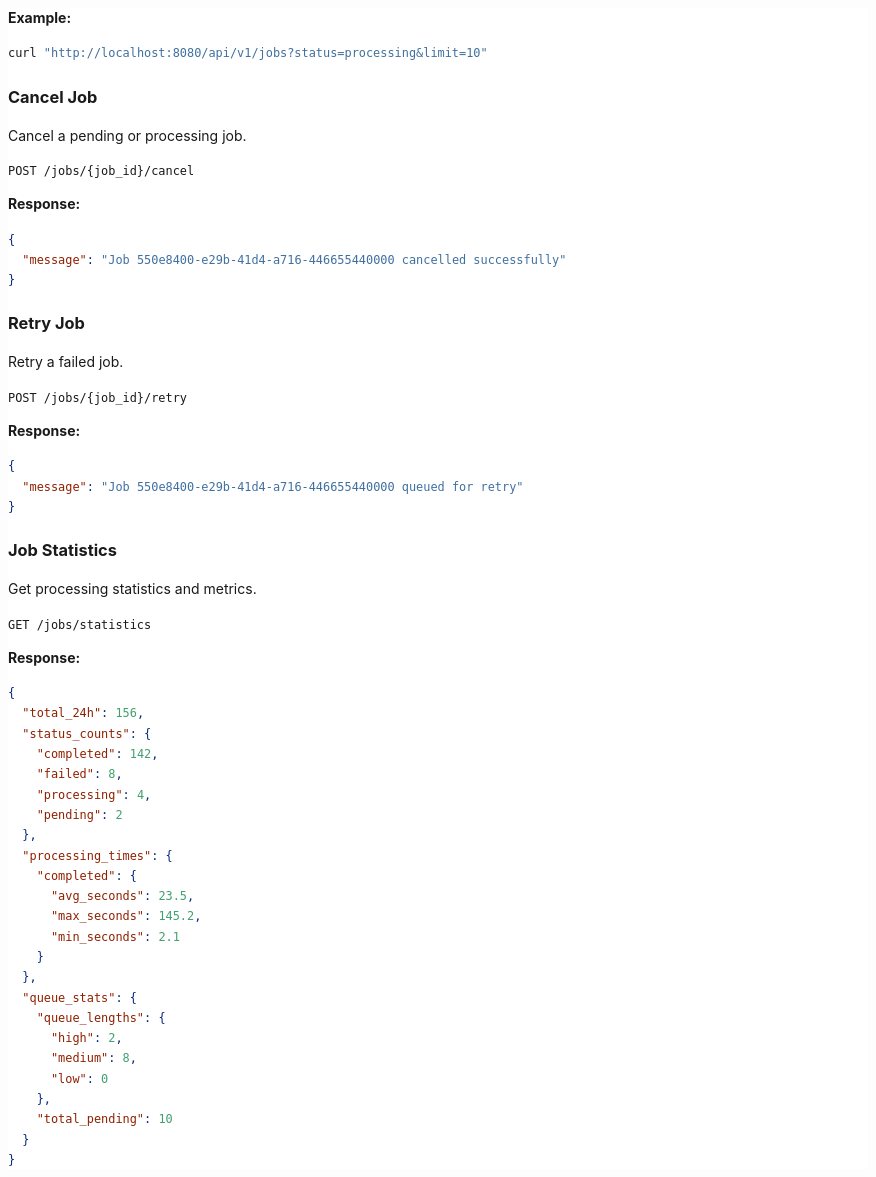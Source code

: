 **Example:**
```bash
curl "http://localhost:8080/api/v1/jobs?status=processing&limit=10"
```

### Cancel Job

Cancel a pending or processing job.

```http
POST /jobs/{job_id}/cancel
```

**Response:**
```json
{
  "message": "Job 550e8400-e29b-41d4-a716-446655440000 cancelled successfully"
}
```

### Retry Job

Retry a failed job.

```http
POST /jobs/{job_id}/retry
```

**Response:**
```json
{
  "message": "Job 550e8400-e29b-41d4-a716-446655440000 queued for retry"
}
```

### Job Statistics

Get processing statistics and metrics.

```http
GET /jobs/statistics
```

**Response:**
```json
{
  "total_24h": 156,
  "status_counts": {
    "completed": 142,
    "failed": 8,
    "processing": 4,
    "pending": 2
  },
  "processing_times": {
    "completed": {
      "avg_seconds": 23.5,
      "max_seconds": 145.2,
      "min_seconds": 2.1
    }
  },
  "queue_stats": {
    "queue_lengths": {
      "high": 2,
      "medium": 8,
      "low": 0
    },
    "total_pending": 10
  }
}
```